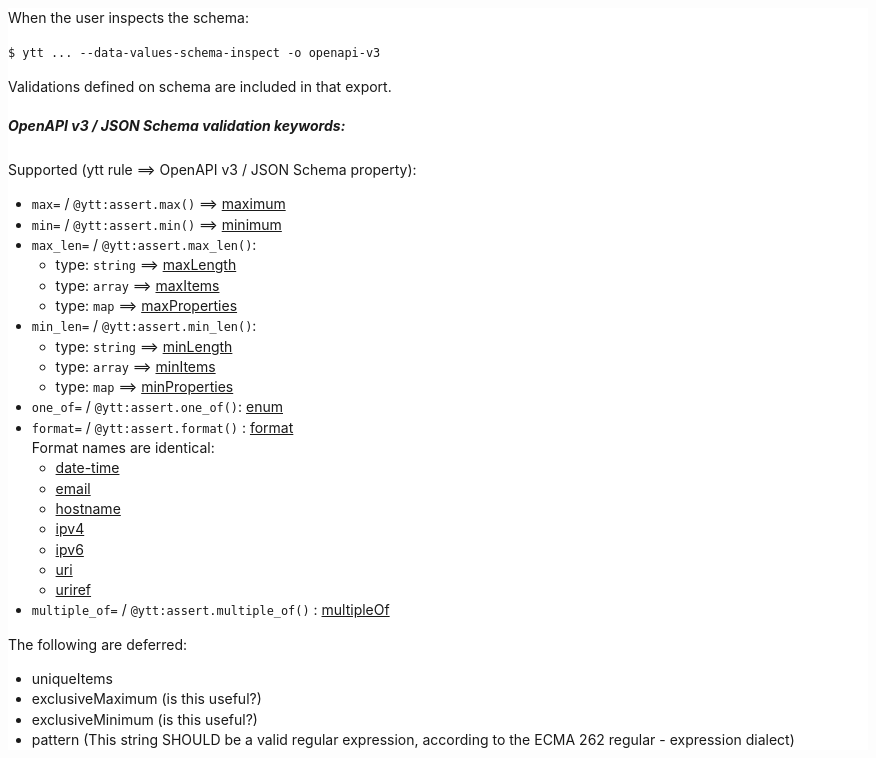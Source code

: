 When the user inspects the schema:

```
$ ytt ... --data-values-schema-inspect -o openapi-v3
```

Validations defined on schema are included in that export.

##### OpenAPI v3 / JSON Schema validation keywords:

Supported (ytt rule ==> OpenAPI v3 / JSON Schema property):
- `max=` / `@ytt:assert.max()` ==> [maximum](https://datatracker.ietf.org/doc/html/draft-wright-json-schema-validation-00#section-5.2)
- `min=` / `@ytt:assert.min()` ==> [minimum](https://datatracker.ietf.org/doc/html/draft-wright-json-schema-validation-00#section-5.4)
- `max_len=` / `@ytt:assert.max_len()`:
  - type: `string` ==> [maxLength](https://datatracker.ietf.org/doc/html/draft-wright-json-schema-validation-00#section-5.6)
  - type: `array` ==> [maxItems](https://datatracker.ietf.org/doc/html/draft-wright-json-schema-validation-00#section-5.10)
  - type: `map` ==> [maxProperties](https://datatracker.ietf.org/doc/html/draft-wright-json-schema-validation-00#section-5.13)
- `min_len=` / `@ytt:assert.min_len()`:
  - type: `string` ==> [minLength](https://datatracker.ietf.org/doc/html/draft-wright-json-schema-validation-00#section-5.7)
  - type: `array` ==> [minItems](https://datatracker.ietf.org/doc/html/draft-wright-json-schema-validation-00#section-5.11)
  - type: `map` ==> [minProperties](https://datatracker.ietf.org/doc/html/draft-wright-json-schema-validation-00#section-5.14)
- `one_of=` / `@ytt:assert.one_of()`: [enum](https://datatracker.ietf.org/doc/html/draft-wright-json-schema-validation-00#section-5.20)
- `format=` / `@ytt:assert.format()` : [format](https://datatracker.ietf.org/doc/html/draft-wright-json-schema-validation-00#section-7) \
   Format names are identical:
  - [date-time](https://datatracker.ietf.org/doc/html/draft-wright-json-schema-validation-00#section-7.3.1)
  - [email](https://datatracker.ietf.org/doc/html/draft-wright-json-schema-validation-00#section-7.3.2)
  - [hostname](https://datatracker.ietf.org/doc/html/draft-wright-json-schema-validation-00#section-7.3.3)
  - [ipv4](https://datatracker.ietf.org/doc/html/draft-wright-json-schema-validation-00#section-7.3.4)
  - [ipv6](https://datatracker.ietf.org/doc/html/draft-wright-json-schema-validation-00#section-7.3.5)
  - [uri](https://datatracker.ietf.org/doc/html/draft-wright-json-schema-validation-00#section-7.3.6)
  - [uriref](https://datatracker.ietf.org/doc/html/draft-wright-json-schema-validation-00#section-7.3.7)
- `multiple_of=` / `@ytt:assert.multiple_of()` : [multipleOf](https://datatracker.ietf.org/doc/html/draft-wright-json-schema-validation-00#section-5.1)

The following are deferred:

- uniqueItems
- exclusiveMaximum (is this useful?)
- exclusiveMinimum (is this useful?)
- pattern (This string SHOULD be a valid regular expression, according to the ECMA 262 regular - expression dialect)
